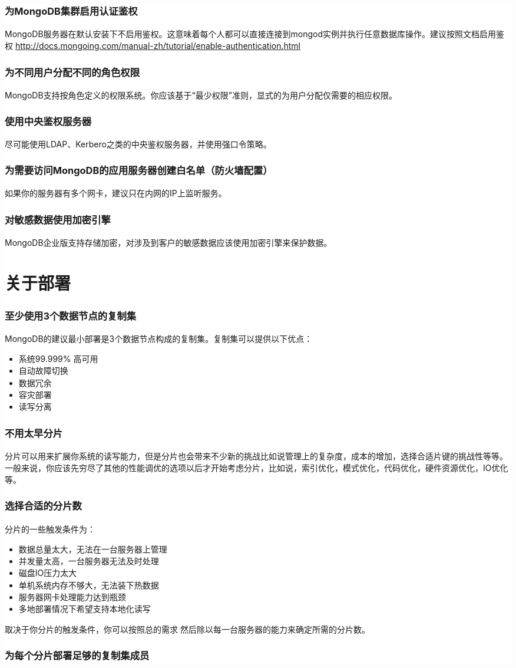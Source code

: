 ### 为MongoDB集群启用认证鉴权

MongoDB服务器在默认安装下不启用鉴权。这意味着每个人都可以直接连接到mongod实例并执行任意数据库操作。建议按照文档启用鉴权 http://docs.mongoing.com/manual-zh/tutorial/enable-authentication.html

### 为不同用户分配不同的角色权限

MongoDB支持按角色定义的权限系统。你应该基于“最少权限”准则，显式的为用户分配仅需要的相应权限。

### 使用中央鉴权服务器

尽可能使用LDAP、Kerbero之类的中央鉴权服务器，并使用强口令策略。

### 为需要访问MongoDB的应用服务器创建白名单（防火墙配置）

如果你的服务器有多个网卡，建议只在内网的IP上监听服务。

### 对敏感数据使用加密引擎

MongoDB企业版支持存储加密，对涉及到客户的敏感数据应该使用加密引擎来保护数据。

# 关于部署

### 至少使用3个数据节点的复制集

MongoDB的建议最小部署是3个数据节点构成的复制集。复制集可以提供以下优点：

- 系统99.999% 高可用
- 自动故障切换
- 数据冗余
- 容灾部署
- 读写分离

### 不用太早分片

分片可以用来扩展你系统的读写能力，但是分片也会带来不少新的挑战比如说管理上的复杂度，成本的增加，选择合适片键的挑战性等等。一般来说，你应该先穷尽了其他的性能调优的选项以后才开始考虑分片，比如说，索引优化，模式优化，代码优化，硬件资源优化，IO优化等。

### 选择合适的分片数

分片的一些触发条件为：

- 数据总量太大，无法在一台服务器上管理
- 并发量太高，一台服务器无法及时处理
- 磁盘IO压力太大
- 单机系统内存不够大，无法装下热数据
- 服务器网卡处理能力达到瓶颈
- 多地部署情况下希望支持本地化读写

取决于你分片的触发条件，你可以按照总的需求 然后除以每一台服务器的能力来确定所需的分片数。

### 为每个分片部署足够的复制集成员

